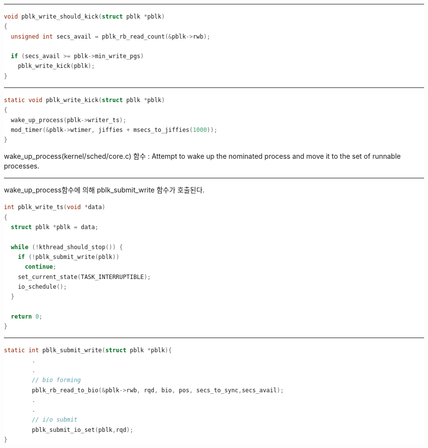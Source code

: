 
---







```c
void pblk_write_should_kick(struct pblk *pblk)
{
  unsigned int secs_avail = pblk_rb_read_count(&pblk->rwb);

  if (secs_avail >= pblk->min_write_pgs)
    pblk_write_kick(pblk);
}
```
---
```c
static void pblk_write_kick(struct pblk *pblk)
{
  wake_up_process(pblk->writer_ts);
  mod_timer(&pblk->wtimer, jiffies + msecs_to_jiffies(1000));
}
 ```
wake_up_process(kernel/sched/core.c) 함수 : Attempt to wake up the nominated process and move it to the set of runnable processes.

---
wake_up_process함수에 의해 pblk_submit_write 함수가 호출된다.
```c
int pblk_write_ts(void *data)
{
  struct pblk *pblk = data;

  while (!kthread_should_stop()) {
    if (!pblk_submit_write(pblk))
      continue;
    set_current_state(TASK_INTERRUPTIBLE);
    io_schedule();
  }

  return 0;
}
```
---

```c
static int pblk_submit_write(struct pblk *pblk){
		.
		.
		// bio forming
		pblk_rb_read_to_bio(&pblk->rwb, rqd, bio, pos, secs_to_sync,secs_avail);
		.
		.
		// i/o submit
		pblk_submit_io_set(pblk,rqd);
}
```
